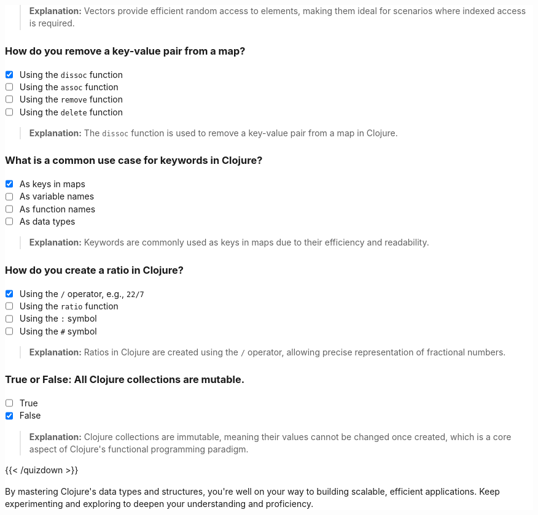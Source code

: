 > **Explanation:** Vectors provide efficient random access to elements, making them ideal for scenarios where indexed access is required.

### How do you remove a key-value pair from a map?

- [x] Using the `dissoc` function
- [ ] Using the `assoc` function
- [ ] Using the `remove` function
- [ ] Using the `delete` function

> **Explanation:** The `dissoc` function is used to remove a key-value pair from a map in Clojure.

### What is a common use case for keywords in Clojure?

- [x] As keys in maps
- [ ] As variable names
- [ ] As function names
- [ ] As data types

> **Explanation:** Keywords are commonly used as keys in maps due to their efficiency and readability.

### How do you create a ratio in Clojure?

- [x] Using the `/` operator, e.g., `22/7`
- [ ] Using the `ratio` function
- [ ] Using the `:` symbol
- [ ] Using the `#` symbol

> **Explanation:** Ratios in Clojure are created using the `/` operator, allowing precise representation of fractional numbers.

### True or False: All Clojure collections are mutable.

- [ ] True
- [x] False

> **Explanation:** Clojure collections are immutable, meaning their values cannot be changed once created, which is a core aspect of Clojure's functional programming paradigm.

{{< /quizdown >}}

By mastering Clojure's data types and structures, you're well on your way to building scalable, efficient applications. Keep experimenting and exploring to deepen your understanding and proficiency.
